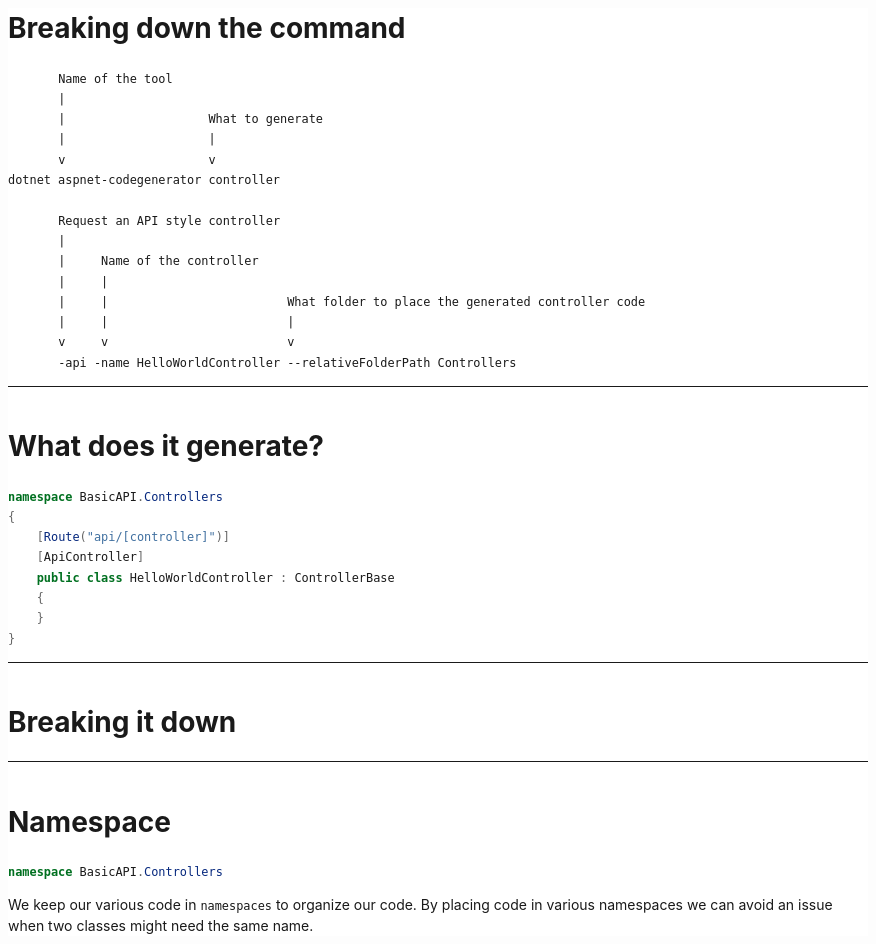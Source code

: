 # Breaking down the command

```
       Name of the tool
       |
       |                    What to generate
       |                    |
       v                    v
dotnet aspnet-codegenerator controller

       Request an API style controller
       |
       |     Name of the controller
       |     |
       |     |                         What folder to place the generated controller code
       |     |                         |
       v     v                         v
       -api -name HelloWorldController --relativeFolderPath Controllers
```

---

# What does it generate?

```csharp
namespace BasicAPI.Controllers
{
    [Route("api/[controller]")]
    [ApiController]
    public class HelloWorldController : ControllerBase
    {
    }
}
```

---

# Breaking it down

---

# Namespace

```csharp
namespace BasicAPI.Controllers
```

We keep our various code in `namespaces` to organize our code. By placing code in various namespaces we can avoid an issue when two classes might need the same name.
